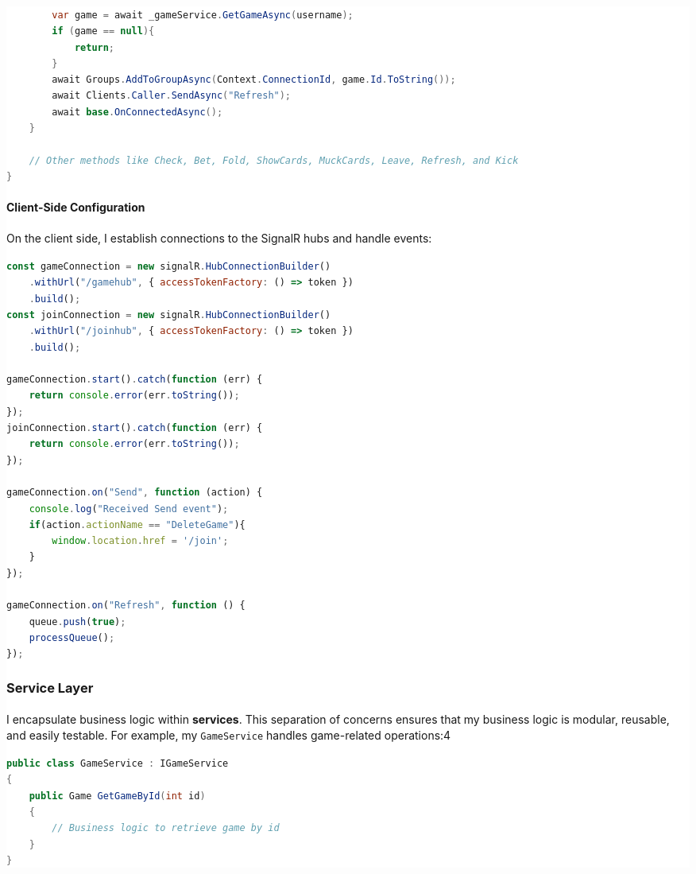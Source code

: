 ```csharp
        var game = await _gameService.GetGameAsync(username);
        if (game == null){
            return;
        }
        await Groups.AddToGroupAsync(Context.ConnectionId, game.Id.ToString());
        await Clients.Caller.SendAsync("Refresh");
        await base.OnConnectedAsync();
    }

    // Other methods like Check, Bet, Fold, ShowCards, MuckCards, Leave, Refresh, and Kick
}
```

#### Client-Side Configuration
On the client side, I establish connections to the SignalR hubs and handle events:

```javascript
const gameConnection = new signalR.HubConnectionBuilder()
    .withUrl("/gamehub", { accessTokenFactory: () => token })
    .build();
const joinConnection = new signalR.HubConnectionBuilder()
    .withUrl("/joinhub", { accessTokenFactory: () => token })
    .build();

gameConnection.start().catch(function (err) {
    return console.error(err.toString());
});
joinConnection.start().catch(function (err) {
    return console.error(err.toString());
});

gameConnection.on("Send", function (action) {
    console.log("Received Send event");
    if(action.actionName == "DeleteGame"){
        window.location.href = '/join';
    }
});

gameConnection.on("Refresh", function () {
    queue.push(true);
    processQueue();
});
```

### Service Layer
I encapsulate business logic within **services**. This separation of concerns ensures that my business logic is modular, reusable, and easily testable. For example, my `GameService` handles game-related operations:4

```csharp
public class GameService : IGameService
{
    public Game GetGameById(int id)
    {
        // Business logic to retrieve game by id
    }
}
```
